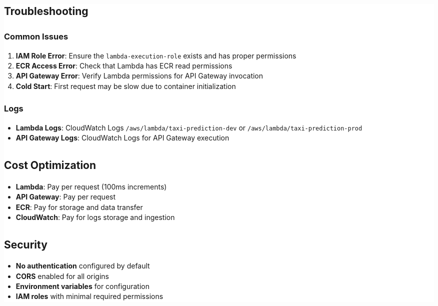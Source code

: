 ## Troubleshooting

### Common Issues

1. **IAM Role Error**: Ensure the `lambda-execution-role` exists and has proper permissions
2. **ECR Access Error**: Check that Lambda has ECR read permissions
3. **API Gateway Error**: Verify Lambda permissions for API Gateway invocation
4. **Cold Start**: First request may be slow due to container initialization

### Logs

- **Lambda Logs**: CloudWatch Logs `/aws/lambda/taxi-prediction-dev` or `/aws/lambda/taxi-prediction-prod`
- **API Gateway Logs**: CloudWatch Logs for API Gateway execution

## Cost Optimization

- **Lambda**: Pay per request (100ms increments)
- **API Gateway**: Pay per request
- **ECR**: Pay for storage and data transfer
- **CloudWatch**: Pay for logs storage and ingestion

## Security

- **No authentication** configured by default
- **CORS** enabled for all origins
- **Environment variables** for configuration
- **IAM roles** with minimal required permissions 